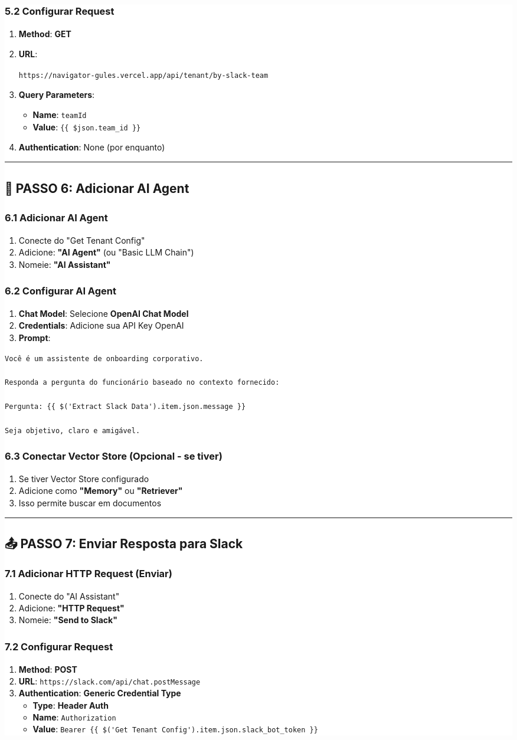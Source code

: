 ### 5.2 Configurar Request
1. **Method**: **GET**
2. **URL**: 
   ```
   https://navigator-gules.vercel.app/api/tenant/by-slack-team
   ```
3. **Query Parameters**:
   - **Name**: `teamId`
   - **Value**: `{{ $json.team_id }}`

4. **Authentication**: None (por enquanto)

---

## 🤖 PASSO 6: Adicionar AI Agent

### 6.1 Adicionar AI Agent
1. Conecte do "Get Tenant Config"
2. Adicione: **"AI Agent"** (ou "Basic LLM Chain")
3. Nomeie: **"AI Assistant"**

### 6.2 Configurar AI Agent
1. **Chat Model**: Selecione **OpenAI Chat Model**
2. **Credentials**: Adicione sua API Key OpenAI
3. **Prompt**: 
```
Você é um assistente de onboarding corporativo.

Responda a pergunta do funcionário baseado no contexto fornecido:

Pergunta: {{ $('Extract Slack Data').item.json.message }}

Seja objetivo, claro e amigável.
```

### 6.3 Conectar Vector Store (Opcional - se tiver)
1. Se tiver Vector Store configurado
2. Adicione como **"Memory"** ou **"Retriever"**
3. Isso permite buscar em documentos

---

## 📤 PASSO 7: Enviar Resposta para Slack

### 7.1 Adicionar HTTP Request (Enviar)
1. Conecte do "AI Assistant"
2. Adicione: **"HTTP Request"**
3. Nomeie: **"Send to Slack"**

### 7.2 Configurar Request
1. **Method**: **POST**
2. **URL**: `https://slack.com/api/chat.postMessage`
3. **Authentication**: **Generic Credential Type**
   - **Type**: **Header Auth**
   - **Name**: `Authorization`
   - **Value**: `Bearer {{ $('Get Tenant Config').item.json.slack_bot_token }}`
